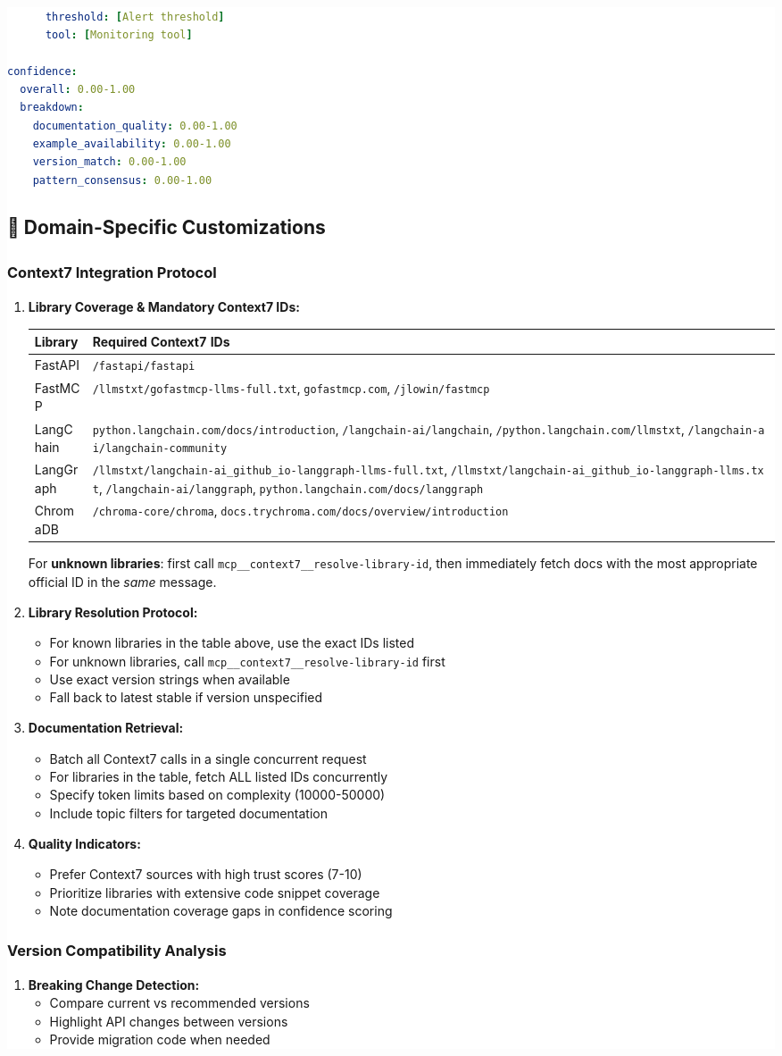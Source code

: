 ```yaml
      threshold: [Alert threshold]
      tool: [Monitoring tool]

confidence:
  overall: 0.00-1.00
  breakdown:
    documentation_quality: 0.00-1.00
    example_availability: 0.00-1.00
    version_match: 0.00-1.00
    pattern_consensus: 0.00-1.00
```

## 🎯 Domain-Specific Customizations

### Context7 Integration Protocol

1. __Library Coverage & Mandatory Context7 IDs:__

   | Library   | Required Context7 IDs                                                                                                                                                             |
   | --------- | --------------------------------------------------------------------------------------------------------------------------------------------------------------------------------- |
   | FastAPI   | `/fastapi/fastapi`                                                                                                                                                                |
   | FastMCP   | `/llmstxt/gofastmcp-llms-full.txt`, `gofastmcp.com`, `/jlowin/fastmcp`                                                                                                            |
   | LangChain | `python.langchain.com/docs/introduction`, `/langchain-ai/langchain`, `/python.langchain.com/llmstxt`, `/langchain-ai/langchain-community`                                         |
   | LangGraph | `/llmstxt/langchain-ai_github_io-langgraph-llms-full.txt`, `/llmstxt/langchain-ai_github_io-langgraph-llms.txt`, `/langchain-ai/langgraph`, `python.langchain.com/docs/langgraph` |
   | ChromaDB  | `/chroma-core/chroma`, `docs.trychroma.com/docs/overview/introduction`                                                                                                            |

   For __unknown libraries__: first call `mcp__context7__resolve-library-id`, then immediately fetch docs with the most appropriate official ID in the *same* message.

2. __Library Resolution Protocol:__
   - For known libraries in the table above, use the exact IDs listed
   - For unknown libraries, call `mcp__context7__resolve-library-id` first
   - Use exact version strings when available
   - Fall back to latest stable if version unspecified

3. __Documentation Retrieval:__
   - Batch all Context7 calls in a single concurrent request
   - For libraries in the table, fetch ALL listed IDs concurrently
   - Specify token limits based on complexity (10000-50000)
   - Include topic filters for targeted documentation

4. __Quality Indicators:__
   - Prefer Context7 sources with high trust scores (7-10)
   - Prioritize libraries with extensive code snippet coverage
   - Note documentation coverage gaps in confidence scoring

### Version Compatibility Analysis

1. __Breaking Change Detection:__
   - Compare current vs recommended versions
   - Highlight API changes between versions
   - Provide migration code when needed
